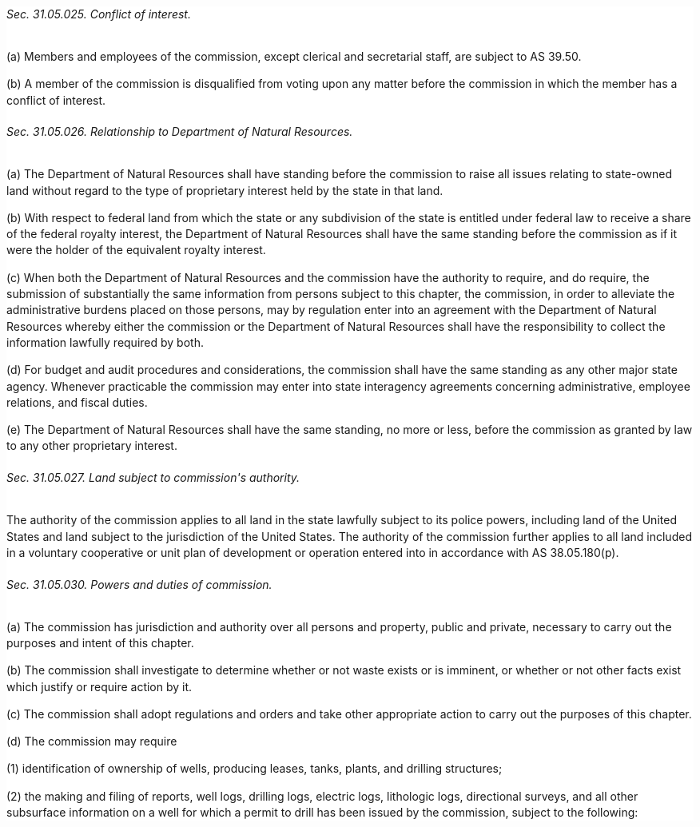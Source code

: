###### Sec. 31.05.025.   Conflict of interest.

(a) Members and employees of the commission, except clerical and secretarial staff, are subject to AS 39.50.

(b) A member of the commission is disqualified from voting upon any matter before the commission in which the member has a conflict of interest.

###### Sec. 31.05.026.   Relationship to Department of Natural Resources.

(a) The Department of Natural Resources shall have standing before the commission to raise all issues relating to state-owned land without regard to the type of proprietary interest held by the state in that land.

(b) With respect to federal land from which the state or any subdivision of the state is entitled under federal law to receive a share of the federal royalty interest, the Department of Natural Resources shall have the same standing before the commission as if it were the holder of the equivalent royalty interest.

(c) When both the Department of Natural Resources and the commission have the authority to require, and do require, the submission of substantially the same information from persons subject to this chapter, the commission, in order to alleviate the administrative burdens placed on those persons, may by regulation enter into an agreement with the Department of Natural Resources whereby either the commission or the Department of Natural Resources shall have the responsibility to collect the information lawfully required by both.

(d) For budget and audit procedures and considerations, the commission shall have the same standing as any other major state agency.  Whenever practicable the commission may enter into state interagency agreements concerning administrative, employee relations, and fiscal duties.

(e) The Department of Natural Resources shall have the same standing, no more or less, before the commission as granted by law to any other proprietary interest.

###### Sec. 31.05.027.   Land subject to commission's authority.

The authority of the commission applies to all land in the state lawfully subject to its police powers, including land of the United States and land subject to the jurisdiction of the United States.  The authority of the commission further applies to all land included in a voluntary cooperative or unit plan of development or operation entered into in accordance with  AS 38.05.180(p).

###### Sec. 31.05.030.   Powers and duties of commission.

(a) The commission has jurisdiction and authority over all persons and property, public and private, necessary to carry out the purposes and intent of this chapter.

(b) The commission shall investigate to determine whether or not waste exists or is imminent, or whether or not other facts exist which justify or require action by it.

(c) The commission shall adopt regulations and orders and take other appropriate action to carry out the purposes of this chapter.

(d) The commission may require

(1) identification of ownership of wells, producing leases, tanks, plants, and drilling structures;

(2) the making and filing of reports, well logs, drilling logs, electric logs, lithologic logs, directional surveys, and all other subsurface information on a well for which a permit to drill has been issued by the commission, subject to the following:
